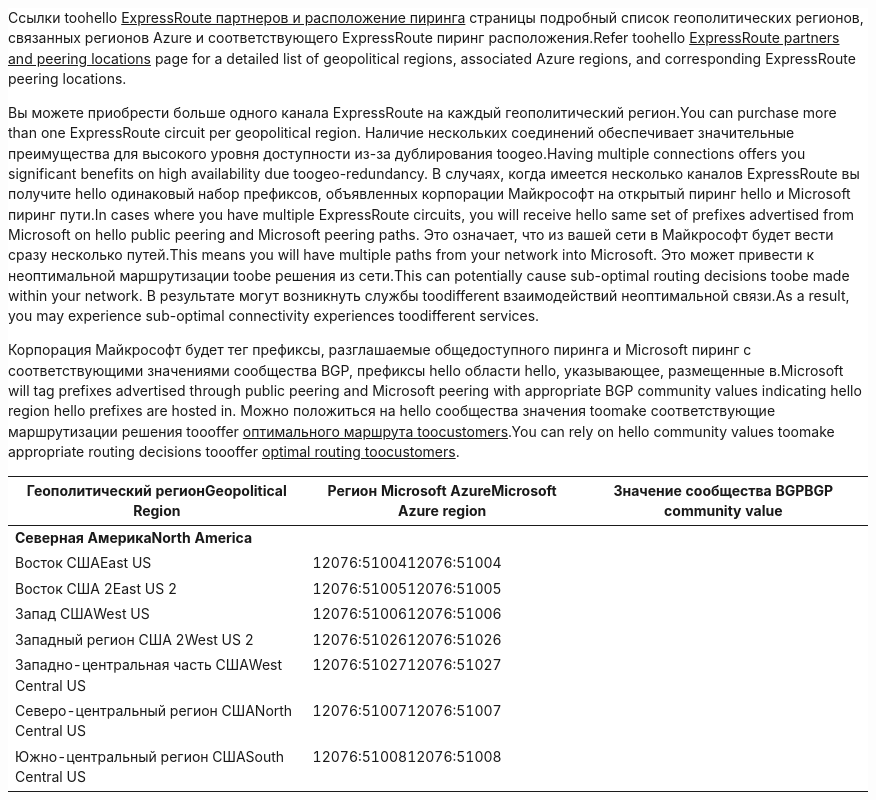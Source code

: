 <span data-ttu-id="07c7d-211">Ссылки toohello [ExpressRoute партнеров и расположение пиринга](expressroute-locations.md) страницы подробный список геополитических регионов, связанных регионов Azure и соответствующего ExpressRoute пиринг расположения.</span><span class="sxs-lookup"><span data-stu-id="07c7d-211">Refer toohello [ExpressRoute partners and peering locations](expressroute-locations.md) page for a detailed list of geopolitical regions, associated Azure regions, and corresponding ExpressRoute peering locations.</span></span>

<span data-ttu-id="07c7d-212">Вы можете приобрести больше одного канала ExpressRoute на каждый геополитический регион.</span><span class="sxs-lookup"><span data-stu-id="07c7d-212">You can purchase more than one ExpressRoute circuit per geopolitical region.</span></span> <span data-ttu-id="07c7d-213">Наличие нескольких соединений обеспечивает значительные преимущества для высокого уровня доступности из-за дублирования toogeo.</span><span class="sxs-lookup"><span data-stu-id="07c7d-213">Having multiple connections offers you significant benefits on high availability due toogeo-redundancy.</span></span> <span data-ttu-id="07c7d-214">В случаях, когда имеется несколько каналов ExpressRoute вы получите hello одинаковый набор префиксов, объявленных корпорации Майкрософт на открытый пиринг hello и Microsoft пиринг пути.</span><span class="sxs-lookup"><span data-stu-id="07c7d-214">In cases where you have multiple ExpressRoute circuits, you will receive hello same set of prefixes advertised from Microsoft on hello public peering and Microsoft peering paths.</span></span> <span data-ttu-id="07c7d-215">Это означает, что из вашей сети в Майкрософт будет вести сразу несколько путей.</span><span class="sxs-lookup"><span data-stu-id="07c7d-215">This means you will have multiple paths from your network into Microsoft.</span></span> <span data-ttu-id="07c7d-216">Это может привести к неоптимальной маршрутизации toobe решения из сети.</span><span class="sxs-lookup"><span data-stu-id="07c7d-216">This can potentially cause sub-optimal routing decisions toobe made within your network.</span></span> <span data-ttu-id="07c7d-217">В результате могут возникнуть службы toodifferent взаимодействий неоптимальной связи.</span><span class="sxs-lookup"><span data-stu-id="07c7d-217">As a result, you may experience sub-optimal connectivity experiences toodifferent services.</span></span> 

<span data-ttu-id="07c7d-218">Корпорация Майкрософт будет тег префиксы, разглашаемые общедоступного пиринга и Microsoft пиринг с соответствующими значениями сообщества BGP, префиксы hello области hello, указывающее, размещенные в.</span><span class="sxs-lookup"><span data-stu-id="07c7d-218">Microsoft will tag prefixes advertised through public peering and Microsoft peering with appropriate BGP community values indicating hello region hello prefixes are hosted in.</span></span> <span data-ttu-id="07c7d-219">Можно положиться на hello сообщества значения toomake соответствующие маршрутизации решения toooffer [оптимального маршрута toocustomers](expressroute-optimize-routing.md).</span><span class="sxs-lookup"><span data-stu-id="07c7d-219">You can rely on hello community values toomake appropriate routing decisions toooffer [optimal routing toocustomers](expressroute-optimize-routing.md).</span></span>

| <span data-ttu-id="07c7d-220">**Геополитический регион**</span><span class="sxs-lookup"><span data-stu-id="07c7d-220">**Geopolitical Region**</span></span> | <span data-ttu-id="07c7d-221">**Регион Microsoft Azure**</span><span class="sxs-lookup"><span data-stu-id="07c7d-221">**Microsoft Azure region**</span></span> | <span data-ttu-id="07c7d-222">**Значение сообщества BGP**</span><span class="sxs-lookup"><span data-stu-id="07c7d-222">**BGP community value**</span></span> |
| --- | --- | --- |
| <span data-ttu-id="07c7d-223">**Северная Америка**</span><span class="sxs-lookup"><span data-stu-id="07c7d-223">**North America**</span></span> | | |
| <span data-ttu-id="07c7d-224">Восток США</span><span class="sxs-lookup"><span data-stu-id="07c7d-224">East US</span></span> |<span data-ttu-id="07c7d-225">12076:51004</span><span class="sxs-lookup"><span data-stu-id="07c7d-225">12076:51004</span></span> | |
| <span data-ttu-id="07c7d-226">Восток США 2</span><span class="sxs-lookup"><span data-stu-id="07c7d-226">East US 2</span></span> |<span data-ttu-id="07c7d-227">12076:51005</span><span class="sxs-lookup"><span data-stu-id="07c7d-227">12076:51005</span></span> | |
| <span data-ttu-id="07c7d-228">Запад США</span><span class="sxs-lookup"><span data-stu-id="07c7d-228">West US</span></span> |<span data-ttu-id="07c7d-229">12076:51006</span><span class="sxs-lookup"><span data-stu-id="07c7d-229">12076:51006</span></span> | |
| <span data-ttu-id="07c7d-230">Западный регион США 2</span><span class="sxs-lookup"><span data-stu-id="07c7d-230">West US 2</span></span> |<span data-ttu-id="07c7d-231">12076:51026</span><span class="sxs-lookup"><span data-stu-id="07c7d-231">12076:51026</span></span> | |
| <span data-ttu-id="07c7d-232">Западно-центральная часть США</span><span class="sxs-lookup"><span data-stu-id="07c7d-232">West Central US</span></span> |<span data-ttu-id="07c7d-233">12076:51027</span><span class="sxs-lookup"><span data-stu-id="07c7d-233">12076:51027</span></span> | |
| <span data-ttu-id="07c7d-234">Северо-центральный регион США</span><span class="sxs-lookup"><span data-stu-id="07c7d-234">North Central US</span></span> |<span data-ttu-id="07c7d-235">12076:51007</span><span class="sxs-lookup"><span data-stu-id="07c7d-235">12076:51007</span></span> | |
| <span data-ttu-id="07c7d-236">Южно-центральный регион США</span><span class="sxs-lookup"><span data-stu-id="07c7d-236">South Central US</span></span> |<span data-ttu-id="07c7d-237">12076:51008</span><span class="sxs-lookup"><span data-stu-id="07c7d-237">12076:51008</span></span> | |